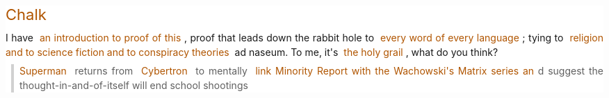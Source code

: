 <h1 class="s570a4-0 bKhWMl" style="margin: 1.4em 0px 8px; padding: 0px; border: 0px; font-style: inherit; font-variant: inherit; font-weight: 400; font-stretch: inherit; font-size: 22px; line-height: 26px; vertical-align: baseline;">
<a target="_blank" class="s570a4-27 jsFehi" href="./CHALK.html
" style="margin: 0px; padding: 0px; border: 0px; font: inherit; vertical-align: baseline; color: rgb(176, 85, 0); text-decoration-line: none;">
                        Chalk
                       </a>
</h1>
<p class="s570a4-10 iEJDri" style="margin: 0px; padding: 0.25em 0px; border: 0px; font: inherit; vertical-align: baseline; text-align: justify;">
                       I have&nbsp;
                       <a target="_blank" class="s570a4-27 jsFehi" href="./CHALK.html
" style="margin: 0px; padding: 0px; border: 0px; font: inherit; vertical-align: baseline; color: rgb(176, 85, 0); text-decoration-line: none;">
                        an introduction to proof of this
                       </a>
                       , proof that leads down the rabbit hole to&nbsp;
                       <a target="_blank" class="s570a4-27 jsFehi" href="./ERICHOW.html
" style="margin: 0px; padding: 0px; border: 0px; font: inherit; vertical-align: baseline; color: rgb(176, 85, 0); text-decoration-line: none;">
                        every word of every language
                       </a>
                       ; tying to&nbsp;
                       <a target="_blank" class="s570a4-27 jsFehi" href="./FINALE.html" style="margin: 0px; padding: 0px; border: 0px; font: inherit; vertical-align: baseline; color: rgb(176, 85, 0); text-decoration-line: none;">
                        religion and to science fiction and to conspiracy theories
                       </a>
                       &nbsp;ad naseum. To me, it's&nbsp;
                       <a target="_blank" class="s570a4-27 jsFehi" href="./CLEARYBLVD.html" style="margin: 0px; padding: 0px; border: 0px; font: inherit; vertical-align: baseline; color: rgb(176, 85, 0); text-decoration-line: none;">
                        the holy grail
                       </a>
                       , what do you think?
                      </p>
<blockquote class="s570a4-9 kzSHll" style="margin: 4px 0px 4px 8px; padding: 0px 0px 0px 8px; border-width: 0px 0px 0px 4px; border-top-style: initial; border-right-style: initial; border-bottom-style: initial; border-left-style: solid; border-top-color: initial; border-right-color: initial; border-bottom-color: initial; border-left-color: rgba(28, 28, 28, 0.2); border-image: initial; font: inherit; vertical-align: baseline; quotes: none;">
<p class="s570a4-10 iEJDri" style="margin: 0px; padding: 0px; border: 0px; font: inherit; vertical-align: baseline; text-align: justify;">
<a target="_blank" class="s570a4-27 jsFehi" href="https://en.wikipedia.org/wiki/User:Damonthesis" style="margin: 0px; padding: 0px; border: 0px; font: inherit; vertical-align: baseline; color: rgb(176, 85, 0); text-decoration-line: none;">
                         Superman
                        </a>
                        &nbsp;returns from&nbsp;
                        <a target="_blank" class="s570a4-27 jsFehi" href="https://www.facebook.com/MinistryOfForbiddenKnowledge/videos/822202857916957" style="margin: 0px; padding: 0px; border: 0px; font: inherit; vertical-align: baseline; color: rgb(176, 85, 0); text-decoration-line: none;">
                         Cybertron
                        </a>
                        &nbsp;to mentally&nbsp;
                        <a target="_blank" class="s570a4-27 jsFehi" href="./CLEARYBLVD.html" style="margin: 0px; padding: 0px; border: 0px; font: inherit; vertical-align: baseline; color: rgb(176, 85, 0); text-decoration-line: none;">
                         link Minority Report with the Wachowski's Matrix series an
                        </a>
                        d suggest the thought-in-and-of-itself will end school shootings&nbsp;